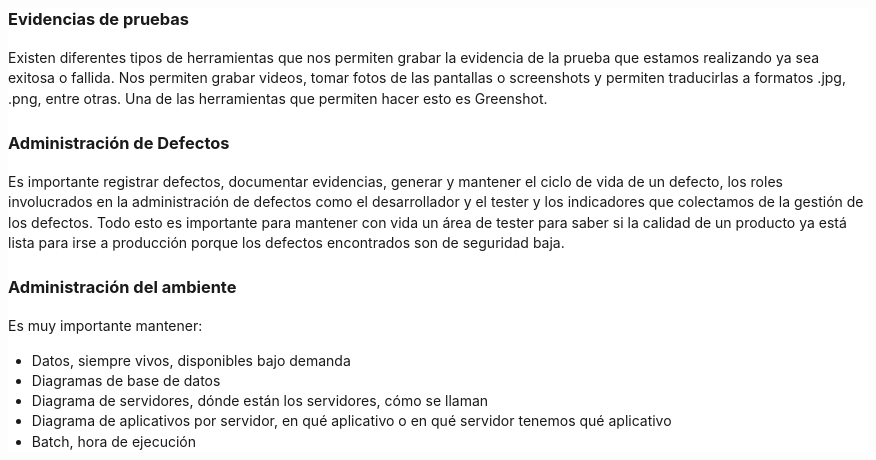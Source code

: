 ### Evidencias de pruebas
Existen diferentes tipos de herramientas que nos permiten grabar la evidencia de la prueba que estamos
realizando ya sea exitosa o fallida. Nos permiten grabar videos, tomar fotos de las pantallas o screenshots
y permiten traducirlas a formatos .jpg, .png, entre otras. Una de las herramientas que permiten hacer esto
es Greenshot.

### Administración de Defectos
Es importante registrar defectos, documentar evidencias, generar y mantener el ciclo de vida de un defecto,
los roles involucrados en la administración de defectos como el desarrollador y el tester y los indicadores
que colectamos de la gestión de los defectos. Todo esto es importante para mantener con vida un área de
tester para saber si la calidad de un producto ya está lista para irse a producción porque los defectos
encontrados son de seguridad baja.

### Administración del ambiente
Es muy importante mantener:
  - Datos, siempre vivos, disponibles bajo demanda
  - Diagramas de base de datos
  - Diagrama de servidores, dónde están los servidores, cómo se llaman
  - Diagrama de aplicativos por servidor, en qué aplicativo o en qué servidor tenemos qué aplicativo
  - Batch, hora de ejecución
